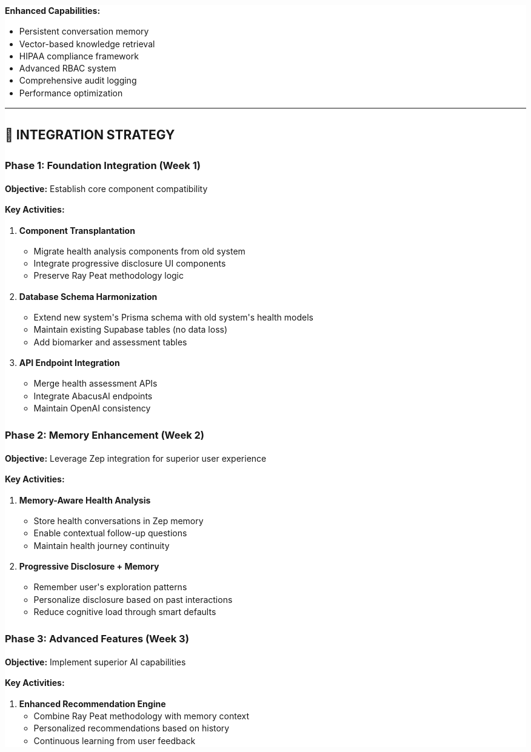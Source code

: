 **Enhanced Capabilities:**
- Persistent conversation memory
- Vector-based knowledge retrieval
- HIPAA compliance framework
- Advanced RBAC system
- Comprehensive audit logging
- Performance optimization

---

## 🔄 INTEGRATION STRATEGY

### Phase 1: Foundation Integration (Week 1)
**Objective:** Establish core component compatibility

**Key Activities:**
1. **Component Transplantation**
   - Migrate health analysis components from old system
   - Integrate progressive disclosure UI components
   - Preserve Ray Peat methodology logic

2. **Database Schema Harmonization**
   - Extend new system's Prisma schema with old system's health models
   - Maintain existing Supabase tables (no data loss)
   - Add biomarker and assessment tables

3. **API Endpoint Integration**
   - Merge health assessment APIs
   - Integrate AbacusAI endpoints
   - Maintain OpenAI consistency

### Phase 2: Memory Enhancement (Week 2)
**Objective:** Leverage Zep integration for superior user experience

**Key Activities:**
1. **Memory-Aware Health Analysis**
   - Store health conversations in Zep memory
   - Enable contextual follow-up questions
   - Maintain health journey continuity

2. **Progressive Disclosure + Memory**
   - Remember user's exploration patterns
   - Personalize disclosure based on past interactions
   - Reduce cognitive load through smart defaults

### Phase 3: Advanced Features (Week 3)
**Objective:** Implement superior AI capabilities

**Key Activities:**
1. **Enhanced Recommendation Engine**
   - Combine Ray Peat methodology with memory context
   - Personalized recommendations based on history
   - Continuous learning from user feedback
